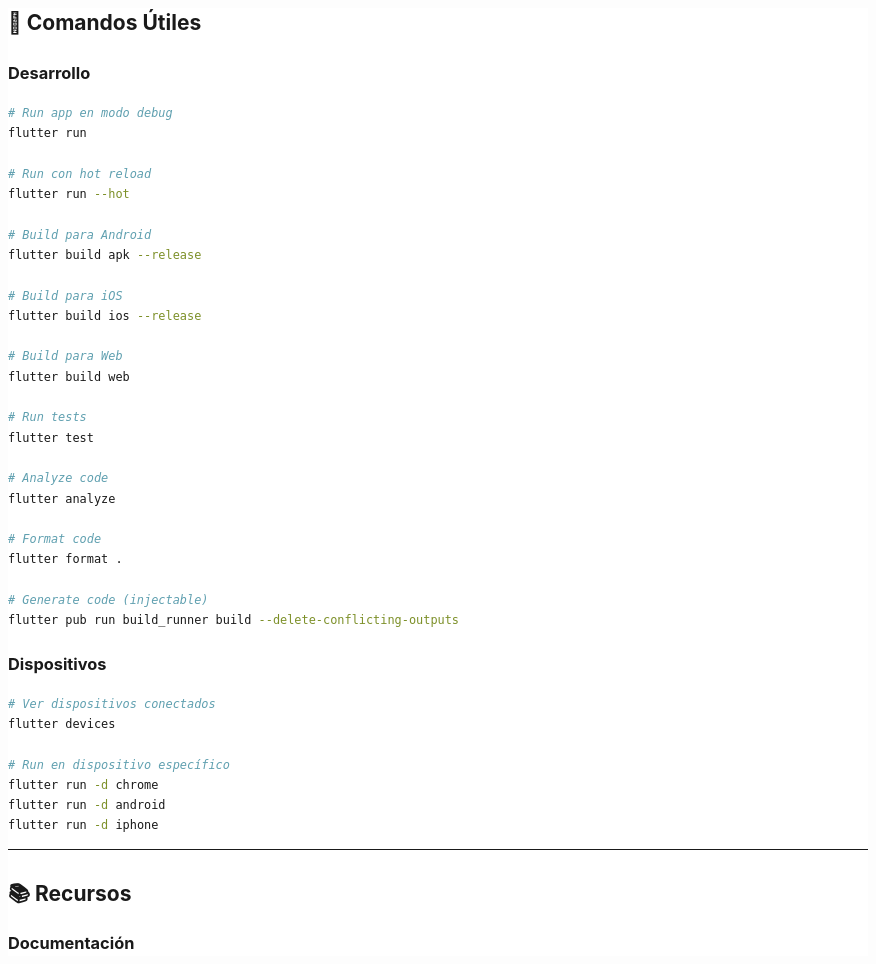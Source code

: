 
## 🚀 Comandos Útiles

### Desarrollo

```bash
# Run app en modo debug
flutter run

# Run con hot reload
flutter run --hot

# Build para Android
flutter build apk --release

# Build para iOS
flutter build ios --release

# Build para Web
flutter build web

# Run tests
flutter test

# Analyze code
flutter analyze

# Format code
flutter format .

# Generate code (injectable)
flutter pub run build_runner build --delete-conflicting-outputs
```

### Dispositivos

```bash
# Ver dispositivos conectados
flutter devices

# Run en dispositivo específico
flutter run -d chrome
flutter run -d android
flutter run -d iphone
```

---

## 📚 Recursos

### Documentación
